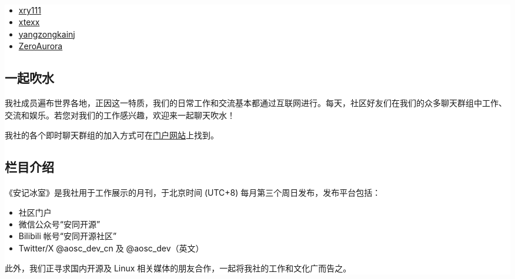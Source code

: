 - [xry111](https://github.com/xry111)
- [xtexx](https://github.com/xtexx)
- [yangzongkainj](https://github.com/yangzongkainj)
- [ZeroAurora](https://github.com/ZeroAurora)

## 一起吹水

我社成员遍布世界各地，正因这一特质，我们的日常工作和交流基本都通过互联网进行。每天，社区好友们在我们的众多聊天群组中工作、交流和娱乐。若您对我们的工作感兴趣，欢迎来一起聊天吹水！

我社的各个即时聊天群组的加入方式可在[门户网站](https://aosc.io/contact)上找到。

## 栏目介绍

《安记冰室》是我社用于工作展示的月刊，于北京时间 (UTC+8) 每月第三个周日发布，发布平台包括：

- 社区门户
- 微信公众号“安同开源”
- Bilibili 帐号“安同开源社区”
- Twitter/X @aosc_dev_cn 及 @aosc_dev（英文）

此外，我们正寻求国内开源及 Linux 相关媒体的朋友合作，一起将我社的工作和文化广而告之。
